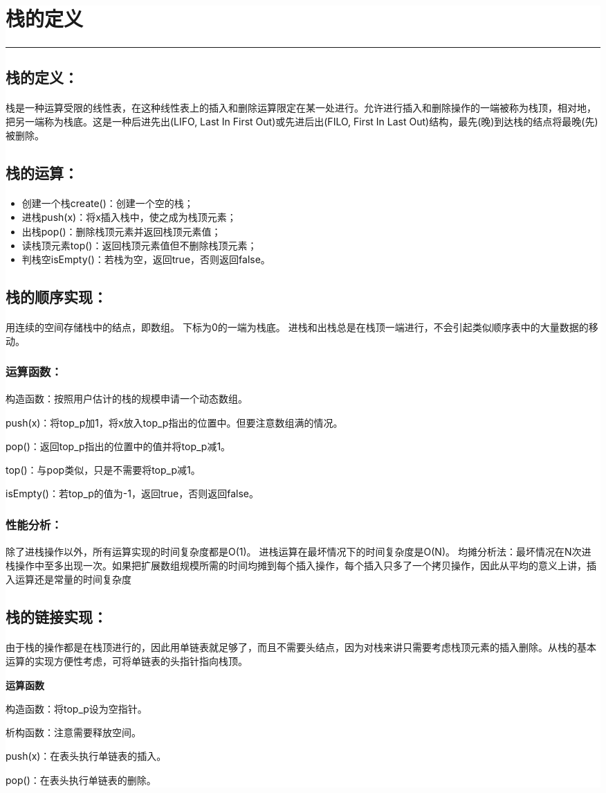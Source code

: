 # 栈的定义

---

## **栈的定义：** 

栈是一种运算受限的线性表，在这种线性表上的插入和删除运算限定在某一处进行。允许进行插入和删除操作的一端被称为栈顶，相对地，把另一端称为栈底。这是一种后进先出(LIFO, Last In First Out)或先进后出(FILO, First In Last Out)结构，最先(晚)到达栈的结点将最晚(先)被删除。


## **栈的运算：**

- 创建一个栈create()：创建一个空的栈；
- 进栈push(x)：将x插入栈中，使之成为栈顶元素；
- 出栈pop()：删除栈顶元素并返回栈顶元素值；
- 读栈顶元素top()：返回栈顶元素值但不删除栈顶元素；
- 判栈空isEmpty()：若栈为空，返回true，否则返回false。



## **栈的顺序实现：**

用连续的空间存储栈中的结点，即数组。 下标为0的一端为栈底。 进栈和出栈总是在栈顶一端进行，不会引起类似顺序表中的大量数据的移动。

### **运算函数：**

构造函数：按照用户估计的栈的规模申请一个动态数组。

push(x)：将top_p加1，将x放入top_p指出的位置中。但要注意数组满的情况。

pop()：返回top_p指出的位置中的值并将top_p减1。

top()：与pop类似，只是不需要将top_p减1。

isEmpty()：若top_p的值为-1，返回true，否则返回false。

### **性能分析：**

除了进栈操作以外，所有运算实现的时间复杂度都是O(1)。 进栈运算在最坏情况下的时间复杂度是O(N)。 均摊分析法：最坏情况在N次进栈操作中至多出现一次。如果把扩展数组规模所需的时间均摊到每个插入操作，每个插入只多了一个拷贝操作，因此从平均的意义上讲，插入运算还是常量的时间复杂度



## **栈的链接实现：**

由于栈的操作都是在栈顶进行的，因此用单链表就足够了，而且不需要头结点，因为对栈来讲只需要考虑栈顶元素的插入删除。从栈的基本运算的实现方便性考虑，可将单链表的头指针指向栈顶。

**运算函数**

构造函数：将top_p设为空指针。

析构函数：注意需要释放空间。

push(x)：在表头执行单链表的插入。

pop()：在表头执行单链表的删除。
